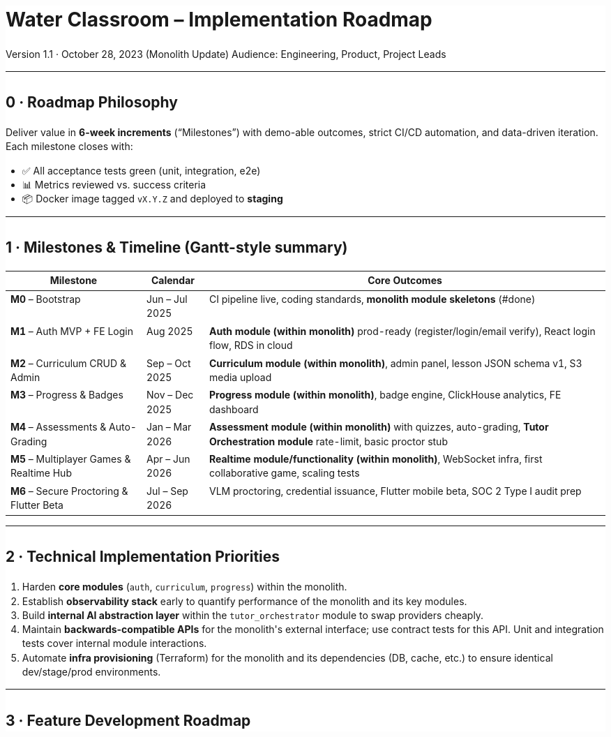# Water Classroom – Implementation Roadmap  
Version 1.1 · October 28, 2023 (Monolith Update)
Audience: Engineering, Product, Project Leads  

---

## 0 · Roadmap Philosophy  
Deliver value in **6-week increments** (“Milestones”) with demo-able outcomes, strict CI/CD automation, and data-driven iteration. Each milestone closes with:  
* ✅ All acceptance tests green (unit, integration, e2e)  
* 📊 Metrics reviewed vs. success criteria  
* 📦 Docker image tagged `vX.Y.Z` and deployed to **staging**

---

## 1 · Milestones & Timeline (Gantt-style summary)

| Milestone | Calendar | Core Outcomes |
|-----------|----------|---------------|
| **M0** – Bootstrap | Jun – Jul 2025 | CI pipeline live, coding standards, **monolith module skeletons** (#done) |
| **M1** – Auth MVP + FE Login | Aug 2025 | **Auth module (within monolith)** prod-ready (register/login/email verify), React login flow, RDS in cloud |
| **M2** – Curriculum CRUD & Admin | Sep – Oct 2025 | **Curriculum module (within monolith)**, admin panel, lesson JSON schema v1, S3 media upload |
| **M3** – Progress & Badges | Nov – Dec 2025 | **Progress module (within monolith)**, badge engine, ClickHouse analytics, FE dashboard |
| **M4** – Assessments & Auto-Grading | Jan – Mar 2026 | **Assessment module (within monolith)** with quizzes, auto-grading, **Tutor Orchestration module** rate-limit, basic proctor stub |
| **M5** – Multiplayer Games & Realtime Hub | Apr – Jun 2026 | **Realtime module/functionality (within monolith)**, WebSocket infra, first collaborative game, scaling tests |
| **M6** – Secure Proctoring & Flutter Beta | Jul – Sep 2026 | VLM proctoring, credential issuance, Flutter mobile beta, SOC 2 Type I audit prep |

---

## 2 · Technical Implementation Priorities  

1. Harden **core modules** (`auth`, `curriculum`, `progress`) within the monolith.
2. Establish **observability stack** early to quantify performance of the monolith and its key modules.
3. Build **internal AI abstraction layer** within the `tutor_orchestrator` module to swap providers cheaply.
4. Maintain **backwards-compatible APIs** for the monolith's external interface; use contract tests for this API. Unit and integration tests cover internal module interactions.
5. Automate **infra provisioning** (Terraform) for the monolith and its dependencies (DB, cache, etc.) to ensure identical dev/stage/prod environments.

---

## 3 · Feature Development Roadmap  
